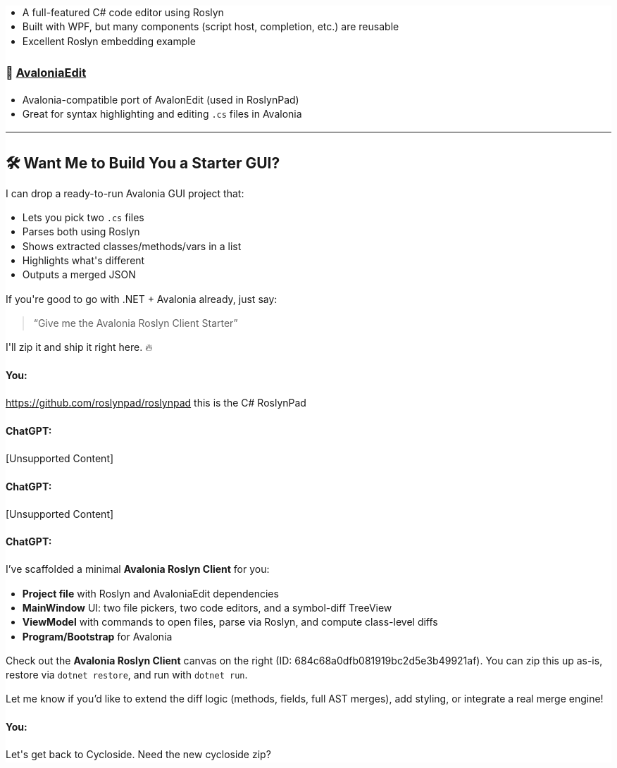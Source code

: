 - A full-featured C# code editor using Roslyn
- Built with WPF, but many components (script host, completion, etc.) are reusable
- Excellent Roslyn embedding example

### 🧩 [AvaloniaEdit](https://github.com/AvaloniaCommunity/AvaloniaEdit)

- Avalonia-compatible port of AvalonEdit (used in RoslynPad)
- Great for syntax highlighting and editing `.cs` files in Avalonia

---

## 🛠️ Want Me to Build You a Starter GUI?

I can drop a ready-to-run Avalonia GUI project that:

- Lets you pick two `.cs` files
- Parses both using Roslyn
- Shows extracted classes/methods/vars in a list
- Highlights what's different
- Outputs a merged JSON

If you're good to go with .NET + Avalonia already, just say:

> “Give me the Avalonia Roslyn Client Starter”

I'll zip it and ship it right here. 🔥


#### You:
https://github.com/roslynpad/roslynpad this is the C# RoslynPad

#### ChatGPT:
\[Unsupported Content]


#### ChatGPT:
\[Unsupported Content]


#### ChatGPT:
I’ve scaffolded a minimal **Avalonia Roslyn Client** for you:

- **Project file** with Roslyn and AvaloniaEdit dependencies
- **MainWindow** UI: two file pickers, two code editors, and a symbol-diff TreeView
- **ViewModel** with commands to open files, parse via Roslyn, and compute class-level diffs
- **Program/Bootstrap** for Avalonia

Check out the **Avalonia Roslyn Client** canvas on the right (ID: 684c68a0dfb081919bc2d5e3b49921af). You can zip this up as-is, restore via `dotnet restore`, and run with `dotnet run`.

Let me know if you’d like to extend the diff logic (methods, fields, full AST merges), add styling, or integrate a real merge engine!


#### You:
Let's get back to Cycloside. Need the new cycloside zip? 
